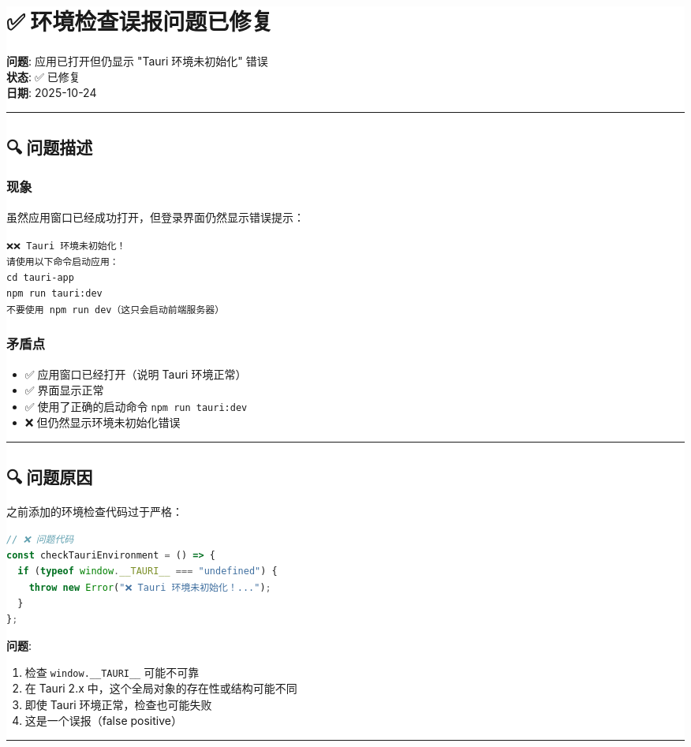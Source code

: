 # ✅ 环境检查误报问题已修复

**问题**: 应用已打开但仍显示 "Tauri 环境未初始化" 错误  
**状态**: ✅ 已修复  
**日期**: 2025-10-24

---

## 🔍 问题描述

### 现象

虽然应用窗口已经成功打开，但登录界面仍然显示错误提示：

```
❌❌ Tauri 环境未初始化！
请使用以下命令启动应用：
cd tauri-app
npm run tauri:dev
不要使用 npm run dev（这只会启动前端服务器）
```

### 矛盾点

- ✅ 应用窗口已经打开（说明 Tauri 环境正常）
- ✅ 界面显示正常
- ✅ 使用了正确的启动命令 `npm run tauri:dev`
- ❌ 但仍然显示环境未初始化错误

---

## 🔍 问题原因

之前添加的环境检查代码过于严格：

```javascript
// ❌ 问题代码
const checkTauriEnvironment = () => {
  if (typeof window.__TAURI__ === "undefined") {
    throw new Error("❌ Tauri 环境未初始化！...");
  }
};
```

**问题**:

1. 检查 `window.__TAURI__` 可能不可靠
2. 在 Tauri 2.x 中，这个全局对象的存在性或结构可能不同
3. 即使 Tauri 环境正常，检查也可能失败
4. 这是一个误报（false positive）

---
